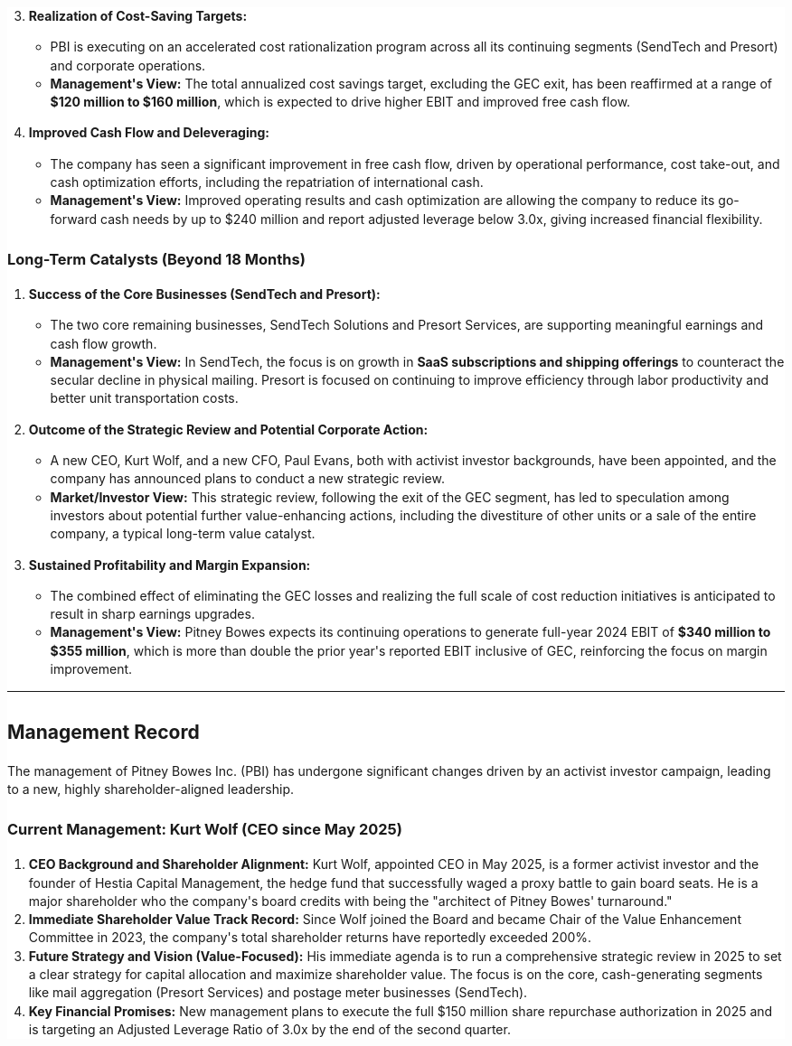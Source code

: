 3.  **Realization of Cost-Saving Targets:**
    *   PBI is executing on an accelerated cost rationalization program across all its continuing segments (SendTech and Presort) and corporate operations.
    *   **Management's View:** The total annualized cost savings target, excluding the GEC exit, has been reaffirmed at a range of **\$120 million to \$160 million**, which is expected to drive higher EBIT and improved free cash flow.

4.  **Improved Cash Flow and Deleveraging:**
    *   The company has seen a significant improvement in free cash flow, driven by operational performance, cost take-out, and cash optimization efforts, including the repatriation of international cash.
    *   **Management's View:** Improved operating results and cash optimization are allowing the company to reduce its go-forward cash needs by up to \$240 million and report adjusted leverage below 3.0x, giving increased financial flexibility.

### Long-Term Catalysts (Beyond 18 Months)

1.  **Success of the Core Businesses (SendTech and Presort):**
    *   The two core remaining businesses, SendTech Solutions and Presort Services, are supporting meaningful earnings and cash flow growth.
    *   **Management's View:** In SendTech, the focus is on growth in **SaaS subscriptions and shipping offerings** to counteract the secular decline in physical mailing. Presort is focused on continuing to improve efficiency through labor productivity and better unit transportation costs.

2.  **Outcome of the Strategic Review and Potential Corporate Action:**
    *   A new CEO, Kurt Wolf, and a new CFO, Paul Evans, both with activist investor backgrounds, have been appointed, and the company has announced plans to conduct a new strategic review.
    *   **Market/Investor View:** This strategic review, following the exit of the GEC segment, has led to speculation among investors about potential further value-enhancing actions, including the divestiture of other units or a sale of the entire company, a typical long-term value catalyst.

3.  **Sustained Profitability and Margin Expansion:**
    *   The combined effect of eliminating the GEC losses and realizing the full scale of cost reduction initiatives is anticipated to result in sharp earnings upgrades.
    *   **Management's View:** Pitney Bowes expects its continuing operations to generate full-year 2024 EBIT of **\$340 million to \$355 million**, which is more than double the prior year's reported EBIT inclusive of GEC, reinforcing the focus on margin improvement.

---

## Management Record

The management of Pitney Bowes Inc. (PBI) has undergone significant changes driven by an activist investor campaign, leading to a new, highly shareholder-aligned leadership.

### Current Management: Kurt Wolf (CEO since May 2025)

1.  **CEO Background and Shareholder Alignment:** Kurt Wolf, appointed CEO in May 2025, is a former activist investor and the founder of Hestia Capital Management, the hedge fund that successfully waged a proxy battle to gain board seats. He is a major shareholder who the company's board credits with being the "architect of Pitney Bowes' turnaround."
2.  **Immediate Shareholder Value Track Record:** Since Wolf joined the Board and became Chair of the Value Enhancement Committee in 2023, the company's total shareholder returns have reportedly exceeded 200%.
3.  **Future Strategy and Vision (Value-Focused):** His immediate agenda is to run a comprehensive strategic review in 2025 to set a clear strategy for capital allocation and maximize shareholder value. The focus is on the core, cash-generating segments like mail aggregation (Presort Services) and postage meter businesses (SendTech).
4.  **Key Financial Promises:** New management plans to execute the full \$150 million share repurchase authorization in 2025 and is targeting an Adjusted Leverage Ratio of 3.0x by the end of the second quarter.
